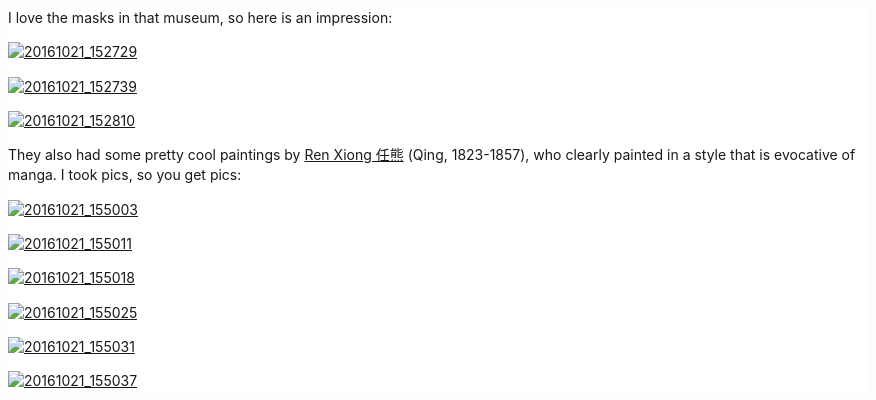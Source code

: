 



I love the masks in that museum, so here is an impression:





[![20161021_152729](https://c1.staticflickr.com/6/5510/30541823626_b88073de1f_k.jpg)](https://www.flickr.com/photos/86097314@N03/30541823626/in/album-72157675749643025/)





[![20161021_152739](https://c1.staticflickr.com/6/5774/30461383572_097538100f_k.jpg)](https://www.flickr.com/photos/86097314@N03/30461383572/in/album-72157675749643025/)





[![20161021_152810](https://c1.staticflickr.com/6/5661/30541823196_ca6b61ff67_k.jpg)](https://www.flickr.com/photos/86097314@N03/30541823196/in/album-72157675749643025/)





They also had some pretty cool paintings by [Ren Xiong 任熊](https://en.wikipedia.org/wiki/Ren_Xiong) (Qing, 1823-1857), who clearly painted in a style that is evocative of manga. I took pics, so you get pics:





[![20161021_155003](https://c1.staticflickr.com/6/5473/30578056795_f788b610ba_k.jpg)](https://www.flickr.com/photos/86097314@N03/30578056795/in/album-72157675749643025/)





[![20161021_155011](https://c1.staticflickr.com/6/5809/30541819486_1602742681_k.jpg)](https://www.flickr.com/photos/86097314@N03/30541819486/in/album-72157675749643025/)





[![20161021_155018](https://c1.staticflickr.com/6/5441/30278868760_a89635be06_k.jpg)](https://www.flickr.com/photos/86097314@N03/30278868760/in/album-72157675749643025/)





[![20161021_155025](https://c1.staticflickr.com/6/5677/29946487434_f287e52a9c_k.jpg)](https://www.flickr.com/photos/86097314@N03/29946487434/in/album-72157675749643025/)





[![20161021_155031](https://c1.staticflickr.com/9/8566/30541817286_6ebc3bf24f_k.jpg)](https://www.flickr.com/photos/86097314@N03/30541817286/in/album-72157675749643025/)





[![20161021_155037](https://c1.staticflickr.com/6/5474/30490315031_ff196ad314_k.jpg)](https://www.flickr.com/photos/86097314@N03/30490315031/in/album-72157675749643025/)

